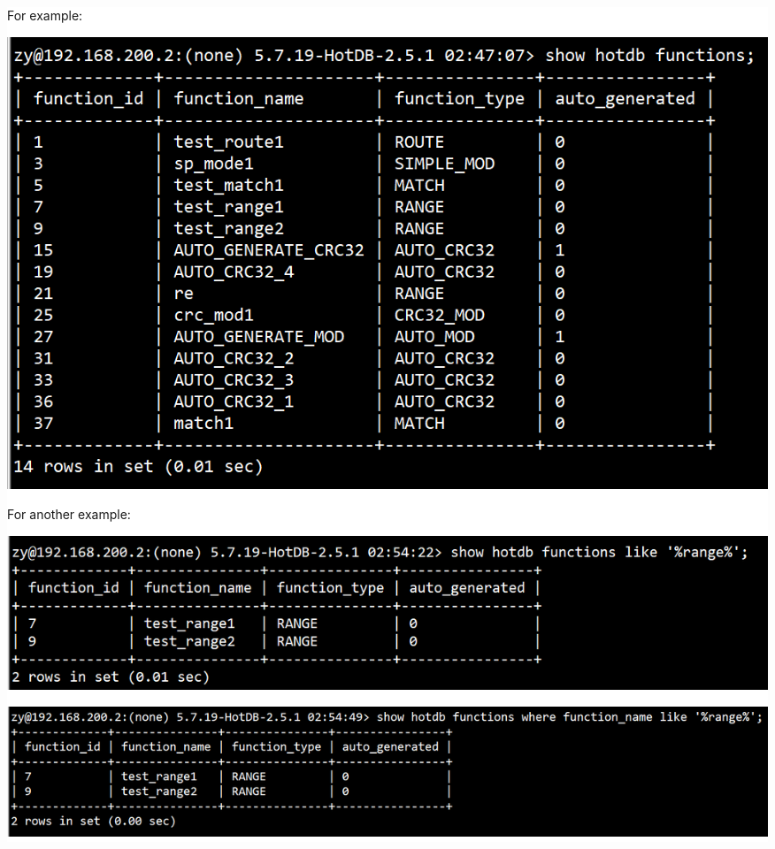 For example:

![](../../assets/img/en/hotdb-server-manager-commands/image42.png)

For another example:

![](../../assets/img/en/hotdb-server-manager-commands/image43.png)

![](../../assets/img/en/hotdb-server-manager-commands/image44.png)
